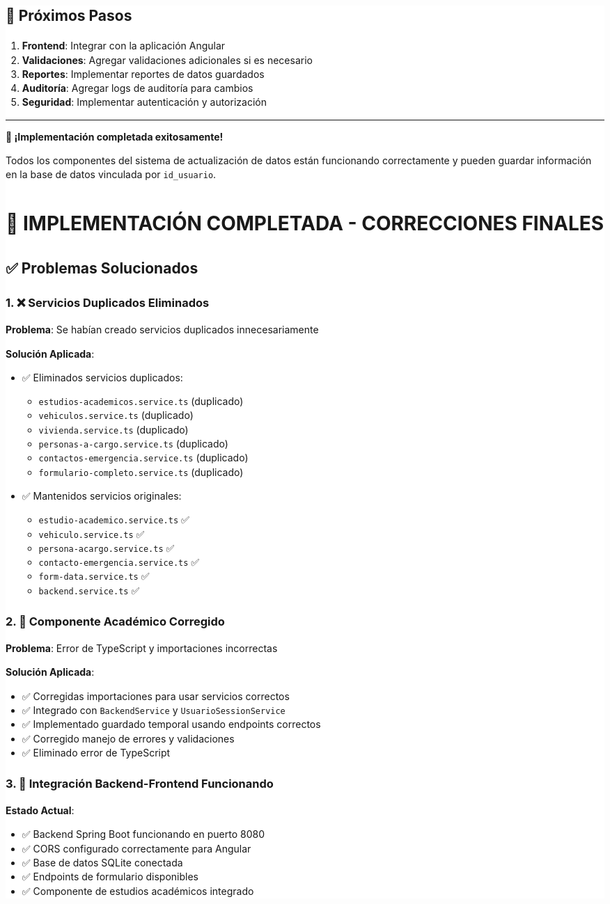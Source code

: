 ## 🚀 Próximos Pasos

1. **Frontend**: Integrar con la aplicación Angular
2. **Validaciones**: Agregar validaciones adicionales si es necesario
3. **Reportes**: Implementar reportes de datos guardados
4. **Auditoría**: Agregar logs de auditoría para cambios
5. **Seguridad**: Implementar autenticación y autorización

---

**🎉 ¡Implementación completada exitosamente!**

Todos los componentes del sistema de actualización de datos están funcionando correctamente y pueden guardar información en la base de datos vinculada por `id_usuario`. 

# 🔧 IMPLEMENTACIÓN COMPLETADA - CORRECCIONES FINALES

## ✅ Problemas Solucionados

### 1. ❌ Servicios Duplicados Eliminados
**Problema**: Se habían creado servicios duplicados innecesariamente

**Solución Aplicada**:
- ✅ Eliminados servicios duplicados:
  - `estudios-academicos.service.ts` (duplicado)
  - `vehiculos.service.ts` (duplicado)
  - `vivienda.service.ts` (duplicado)
  - `personas-a-cargo.service.ts` (duplicado)
  - `contactos-emergencia.service.ts` (duplicado)
  - `formulario-completo.service.ts` (duplicado)

- ✅ Mantenidos servicios originales:
  - `estudio-academico.service.ts` ✅
  - `vehiculo.service.ts` ✅
  - `persona-acargo.service.ts` ✅
  - `contacto-emergencia.service.ts` ✅
  - `form-data.service.ts` ✅
  - `backend.service.ts` ✅

### 2. 🔧 Componente Académico Corregido
**Problema**: Error de TypeScript y importaciones incorrectas

**Solución Aplicada**:
- ✅ Corregidas importaciones para usar servicios correctos
- ✅ Integrado con `BackendService` y `UsuarioSessionService`
- ✅ Implementado guardado temporal usando endpoints correctos
- ✅ Corregido manejo de errores y validaciones
- ✅ Eliminado error de TypeScript

### 3. 🎯 Integración Backend-Frontend Funcionando
**Estado Actual**:
- ✅ Backend Spring Boot funcionando en puerto 8080
- ✅ CORS configurado correctamente para Angular
- ✅ Base de datos SQLite conectada
- ✅ Endpoints de formulario disponibles
- ✅ Componente de estudios académicos integrado
